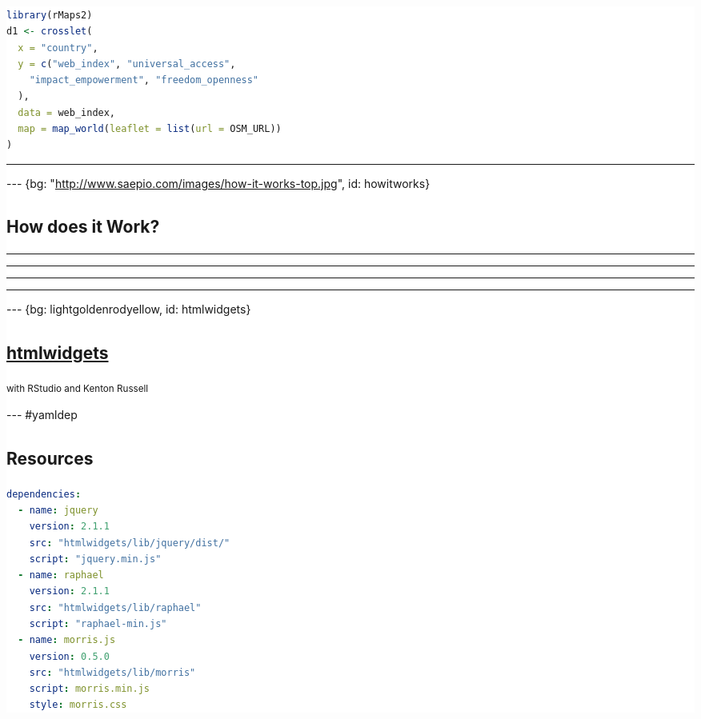 

```r
library(rMaps2)
d1 <- crosslet(
  x = "country", 
  y = c("web_index", "universal_access", 
    "impact_empowerment", "freedom_openness"
  ),
  data = web_index,
  map = map_world(leaflet = list(url = OSM_URL))
)
```

---



<iframe src='chart3.html' width='100%' height='600px'></iframe>


--- {bg: "http://www.saepio.com/images/how-it-works-top.jpg", id: howitworks}

## How does it Work?

---

<iframe src="http://jsfiddle.net/ramnathv/fffhc9ej/6/embedded/result/presentation/" height=600 width=100%></iframe>

---

<iframe src="http://jsfiddle.net/ramnathv/fffhc9ej/6/embedded/resources/presentation/" height=600 width=100%></iframe>

---

<iframe src="http://jsfiddle.net/ramnathv/fffhc9ej/6/embedded/html/presentation/" height=600 width=100%></iframe>

---

<iframe src="http://jsfiddle.net/ramnathv/fffhc9ej/6/embedded/js/presentation/" height=600 width=100%></iframe>

--- {bg: lightgoldenrodyellow, id: htmlwidgets}

## [htmlwidgets](http://htmlwidgets.org)

<small>with RStudio and Kenton Russell</small>

--- #yamldep

## Resources

```yaml
dependencies:
  - name: jquery
    version: 2.1.1
    src: "htmlwidgets/lib/jquery/dist/"
    script: "jquery.min.js"
  - name: raphael
    version: 2.1.1
    src: "htmlwidgets/lib/raphael"
    script: "raphael-min.js"
  - name: morris.js
    version: 0.5.0
    src: "htmlwidgets/lib/morris"
    script: morris.min.js
    style: morris.css
```